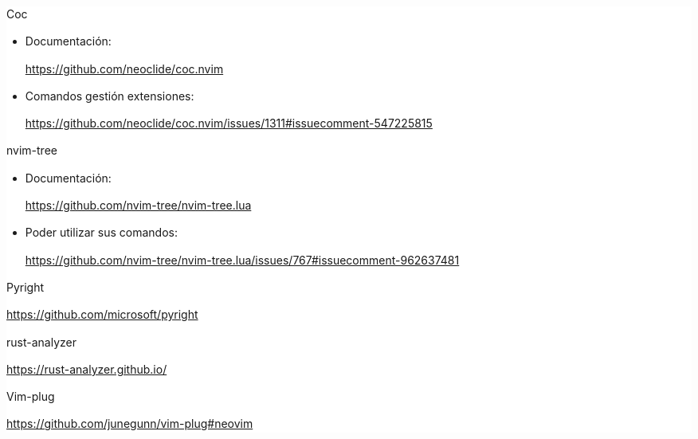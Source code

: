 Coc

- Documentación:

  <https://github.com/neoclide/coc.nvim>

- Comandos gestión extensiones:

  <https://github.com/neoclide/coc.nvim/issues/1311#issuecomment-547225815>

nvim-tree

- Documentación:

  <https://github.com/nvim-tree/nvim-tree.lua>

- Poder utilizar sus comandos:

  <https://github.com/nvim-tree/nvim-tree.lua/issues/767#issuecomment-962637481>

Pyright

<https://github.com/microsoft/pyright>

rust-analyzer

<https://rust-analyzer.github.io/>

Vim-plug

<https://github.com/junegunn/vim-plug#neovim>
